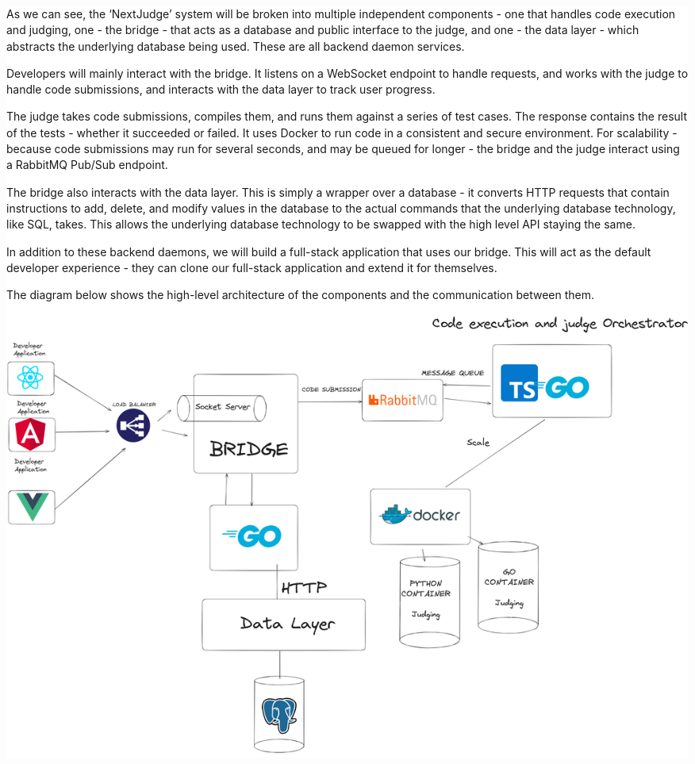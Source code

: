 As we can see, the ‘NextJudge’ system will be broken into multiple independent components - one that handles code execution and judging, one - the bridge - that acts as a database and public interface to the judge, and one - the data layer - which abstracts the underlying database being used. These are all backend daemon services.

Developers will mainly interact with the bridge. It listens on a WebSocket endpoint to handle requests, and works with the judge to handle code submissions, and interacts with the data layer to track user progress. 

The judge takes code submissions, compiles them, and runs them against a series of test cases. The response contains the result of the tests - whether it succeeded or failed. It uses Docker to run code in a consistent and secure environment. For scalability - because code submissions may run for several seconds, and may be queued for longer - the bridge and the judge interact using a RabbitMQ Pub/Sub endpoint.

The bridge also interacts with the data layer. This is simply a wrapper over a database - it converts HTTP requests that contain instructions to add, delete, and modify values in the database to the actual commands that the underlying database technology, like SQL, takes. This allows the underlying database technology to be swapped with the high level API staying the same.

In addition to these backend daemons, we will build a full-stack application that uses our bridge. This will act as the default developer experience - they can clone our full-stack application and extend it for themselves.


The diagram below shows the high-level architecture of the components and the communication between them.

![High-level architecture](images/nextjudge_arch.png)
